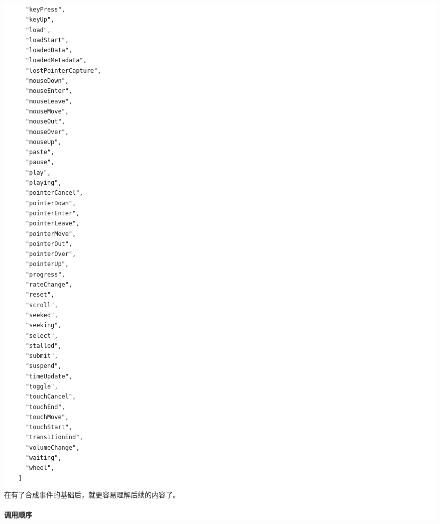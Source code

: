     	  "keyPress",
    	  "keyUp",
    	  "load",
    	  "loadStart",
    	  "loadedData",
    	  "loadedMetadata",
    	  "lostPointerCapture",
    	  "mouseDown",
    	  "mouseEnter",
    	  "mouseLeave",
    	  "mouseMove",
    	  "mouseOut",
    	  "mouseOver",
    	  "mouseUp",
    	  "paste",
    	  "pause",
    	  "play",
    	  "playing",
    	  "pointerCancel",
    	  "pointerDown",
    	  "pointerEnter",
    	  "pointerLeave",
    	  "pointerMove",
    	  "pointerOut",
    	  "pointerOver",
    	  "pointerUp",
    	  "progress",
    	  "rateChange",
    	  "reset",
    	  "scroll",
    	  "seeked",
    	  "seeking",
    	  "select",
    	  "stalled",
    	  "submit",
    	  "suspend",
    	  "timeUpdate",
    	  "toggle",
    	  "touchCancel",
    	  "touchEnd",
    	  "touchMove",
    	  "touchStart",
    	  "transitionEnd",
    	  "volumeChange",
    	  "waiting",
    	  "wheel",
    	]


在有了合成事件的基础后，就更容易理解后续的内容了。

#### 调用顺序
